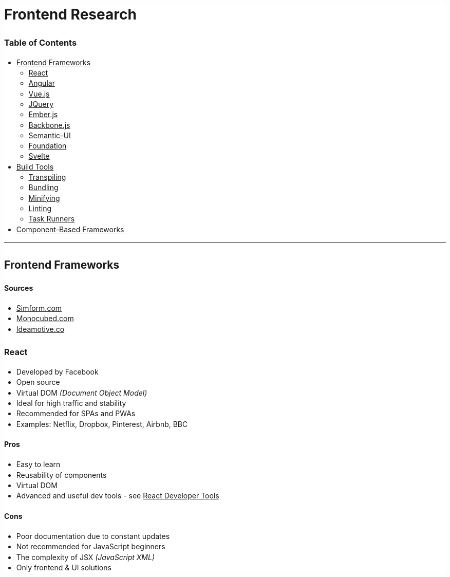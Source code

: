 # **Frontend Research**

### **Table of Contents**
- [Frontend Frameworks](#frontend-framework)
    - [React](#react)
    - [Angular](#angular)
    - [Vue.js](#vuejs)
    - [JQuery](#jquery)
    - [Ember.js](#emberjs)
    - [Backbone.js](#backbonejs)
    - [Semantic-UI](#semanticui)
    - [Foundation](#foundation)
    - [Svelte](#svelte)
- [Build Tools](#build-tools)
    - [Transpiling](#transpiling)
    - [Bundling](#bundling)
    - [Minifying](#minifying)
    - [Linting](#linting)
    - [Task Runners](#task-runners)
- [Component-Based Frameworks](#cbf)
***
## **Frontend Frameworks** <a name="frontend-frameworks"></a>

#### Sources
- [Simform.com](https://www.simform.com/blog/best-frontend-frameworks)
- [Monocubed.com](https://www.monocubed.com/best-front-end-frameworks/)
- [Ideamotive.co](https://www.ideamotive.co/blog/best-frontend-frameworks)

### **React** <a name="react"></a>

- Developed by Facebook
- Open source
- Virtual DOM *(Document Object Model)*
- Ideal for high traffic and stability
- Recommended for SPAs and PWAs
- Examples: Netflix, Dropbox, Pinterest, Airbnb, BBC

#### **Pros**
- Easy to learn
- Reusability of components
- Virtual DOM
- Advanced and useful dev tools - see [React Developer Tools](https://chrome.google.com/webstore/detail/react-developer-tools/fmkadmapgofadopljbjfkapdkoienihi?hl=en)

#### **Cons**
- Poor documentation due to constant updates
- Not recommended for JavaScript beginners
- The complexity of JSX *(JavaScript XML)*
- Only frontend & UI solutions
